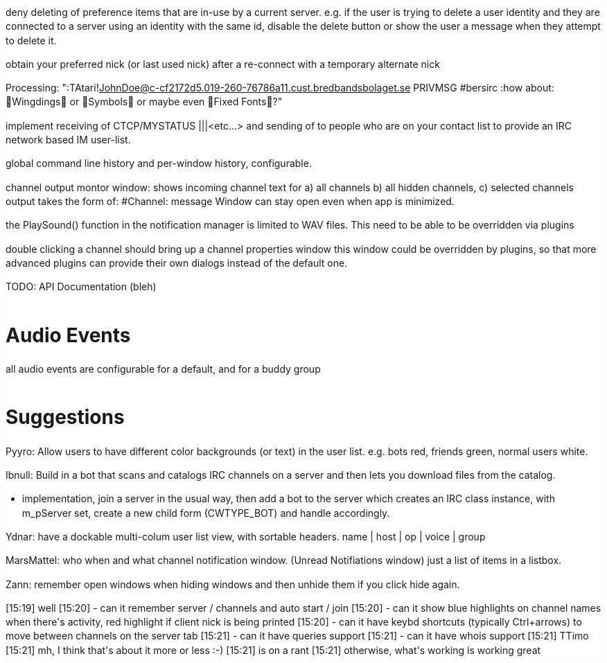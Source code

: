 deny deleting of preference items that are in-use by a current server.
e.g. if the user is trying to delete a user identity and they are
connected to a server using an identity with the same id, disable the delete button
or show the user a message when they attempt to delete it.

obtain your preferred nick (or last used nick) after a re-connect with a temporary alternate nick

Processing: ":TAtari!JohnDoe@c-cf2172d5.019-260-76786a11.cust.bredbandsbolaget.se
PRIVMSG #bersirc :how about: Wingdings or Symbols or maybe even Fixed Fonts?"


implement receiving of
CTCP/MYSTATUS <away>|<back>|<dnd>|<etc...>
and sending of to people who are on your contact list to provide an IRC network based IM user-list.

global command line history and per-window history, configurable.

channel output montor window:  shows incoming channel text for a) all channels
b) all hidden channels, c) selected channels
output takes the form of:
#Channel: <User> message
Window can stay open even when app is minimized.

the PlaySound() function in the notification manager is limited to
WAV files.  This need to be able to be overridden via plugins

double clicking a channel should bring up a channel properties window
this window could be overridden by plugins, so that more advanced
plugins can provide their own dialogs instead of the default one.

TODO: API Documentation (bleh)

Audio Events
============

all audio events are configurable for a default, and for a buddy group

Suggestions
===========

Pyyro: Allow users to have different color backgrounds (or text) in the user list.
e.g. bots red, friends green, normal users white.

Ibnull: Build in a bot that scans and catalogs IRC channels on a server and then
lets you download files from the catalog.
- implementation,  join a server in the usual way, then add a bot to the server
which creates an IRC<mybot> class instance, with m_pServer set, create a new
child form (CWTYPE_BOT) and handle accordingly.

Ydnar: have a dockable multi-colum user list view, with sortable headers.
name | host | op | voice | group

MarsMattel: who when and what channel notification window. (Unread
Notifiations window)  just a list of items in a listbox.

Zann: remember open windows when hiding windows and then unhide them if you
click hide again.

[15:19] <TTimo> well
[15:20] <TTimo> - can it remember server / channels and auto start / join
[15:20] <TTimo> - can it show blue highlights on channel names when there's activity, red highlight if client nick is being printed
[15:20] <TTimo> - can it have keybd shortcuts (typically Ctrl+arrows) to move between channels on the server tab
[15:21] <TTimo> - can it have queries support
[15:21] <TTimo> - can it have whois support
[15:21] <farenheit> TTimo
[15:21] <TTimo> mh, I think that's about it more or less :-)
[15:21] <farenheit> is on a rant
[15:21] <TTimo> otherwise, what's working is working great

